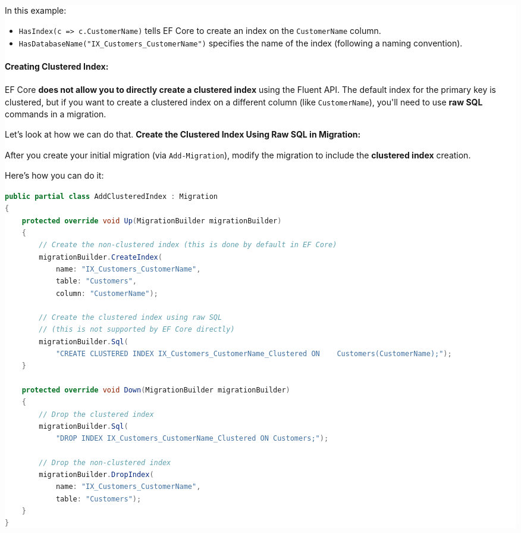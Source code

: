 In this example:
- `HasIndex(c => c.CustomerName)` tells EF Core to create an index on the `CustomerName` column.
- `HasDatabaseName("IX_Customers_CustomerName")` specifies the name of the index (following a naming convention).

#### **Creating Clustered Index:**
EF Core **does not allow you to directly create a clustered index** using the Fluent API. The default index for the primary key is clustered, but if you want to create a clustered index on a different column (like `CustomerName`), you'll need to use **raw SQL** commands in a migration.

Let’s look at how we can do that.
**Create the Clustered Index Using Raw SQL in Migration:**

After you create your initial migration (via `Add-Migration`), modify the migration to include the **clustered index** creation.

Here’s how you can do it:

```csharp
public partial class AddClusteredIndex : Migration
{
    protected override void Up(MigrationBuilder migrationBuilder)
    {
        // Create the non-clustered index (this is done by default in EF Core)
        migrationBuilder.CreateIndex(
            name: "IX_Customers_CustomerName",
            table: "Customers",
            column: "CustomerName");

        // Create the clustered index using raw SQL 
        // (this is not supported by EF Core directly)
        migrationBuilder.Sql(
            "CREATE CLUSTERED INDEX IX_Customers_CustomerName_Clustered ON    Customers(CustomerName);");
    }

    protected override void Down(MigrationBuilder migrationBuilder)
    {
        // Drop the clustered index
        migrationBuilder.Sql(
            "DROP INDEX IX_Customers_CustomerName_Clustered ON Customers;");

        // Drop the non-clustered index
        migrationBuilder.DropIndex(
            name: "IX_Customers_CustomerName",
            table: "Customers");
    }
}
```